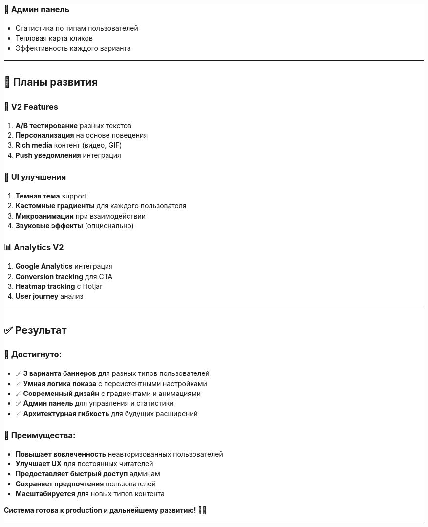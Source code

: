 ### 🎯 **Админ панель**
- Статистика по типам пользователей
- Тепловая карта кликов
- Эффективность каждого варианта

---

## 🚀 Планы развития

### 📱 **V2 Features**
1. **A/B тестирование** разных текстов
2. **Персонализация** на основе поведения
3. **Rich media** контент (видео, GIF)
4. **Push уведомления** интеграция

### 🎨 **UI улучшения**
1. **Темная тема** support
2. **Кастомные градиенты** для каждого пользователя
3. **Микроанимации** при взаимодействии
4. **Звуковые эффекты** (опционально)

### 📊 **Analytics V2**
1. **Google Analytics** интеграция
2. **Conversion tracking** для CTA
3. **Heatmap tracking** с Hotjar
4. **User journey** анализ

---

## ✅ Результат

### 🎯 **Достигнуто:**
- ✅ **3 варианта баннеров** для разных типов пользователей
- ✅ **Умная логика показа** с персистентными настройками
- ✅ **Современный дизайн** с градиентами и анимациями
- ✅ **Админ панель** для управления и статистики
- ✅ **Архитектурная гибкость** для будущих расширений

### 🚀 **Преимущества:**
- **Повышает вовлеченность** неавторизованных пользователей
- **Улучшает UX** для постоянных читателей  
- **Предоставляет быстрый доступ** админам
- **Сохраняет предпочтения** пользователей
- **Масштабируется** для новых типов контента

**Система готова к production и дальнейшему развитию! 🎨✨**

---
